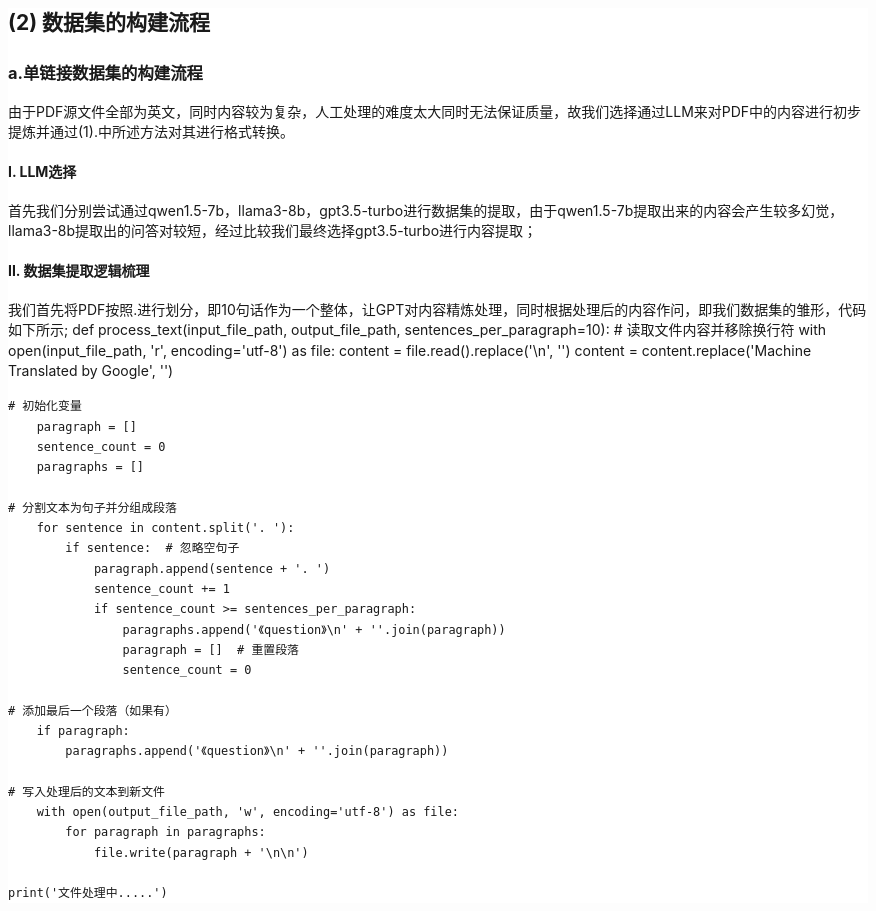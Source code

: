 ## (2) 数据集的构建流程

### a.单链接数据集的构建流程

由于PDF源文件全部为英文，同时内容较为复杂，人工处理的难度太大同时无法保证质量，故我们选择通过LLM来对PDF中的内容进行初步提炼并通过(1).中所述方法对其进行格式转换。

#### I. LLM选择

首先我们分别尝试通过qwen1.5-7b，llama3-8b，gpt3.5-turbo进行数据集的提取，由于qwen1.5-7b提取出来的内容会产生较多幻觉，llama3-8b提取出的问答对较短，经过比较我们最终选择gpt3.5-turbo进行内容提取；

#### II. 数据集提取逻辑梳理

我们首先将PDF按照.进行划分，即10句话作为一个整体，让GPT对内容精炼处理，同时根据处理后的内容作问，即我们数据集的雏形，代码如下所示;
    def process_text(input_file_path, output_file_path, sentences_per_paragraph=10):
        # 读取文件内容并移除换行符
        with open(input_file_path, 'r', encoding='utf-8') as file:
            content = file.read().replace('\n', '')
            content = content.replace('Machine Translated by Google', '')

    # 初始化变量
        paragraph = []
        sentence_count = 0
        paragraphs = []

    # 分割文本为句子并分组成段落
        for sentence in content.split('. '):
            if sentence:  # 忽略空句子
                paragraph.append(sentence + '. ')
                sentence_count += 1
                if sentence_count >= sentences_per_paragraph:
                    paragraphs.append('《question》\n' + ''.join(paragraph))
                    paragraph = []  # 重置段落
                    sentence_count = 0

    # 添加最后一个段落（如果有）
        if paragraph:
            paragraphs.append('《question》\n' + ''.join(paragraph))

    # 写入处理后的文本到新文件
        with open(output_file_path, 'w', encoding='utf-8') as file:
            for paragraph in paragraphs:
                file.write(paragraph + '\n\n')

    print('文件处理中.....')
